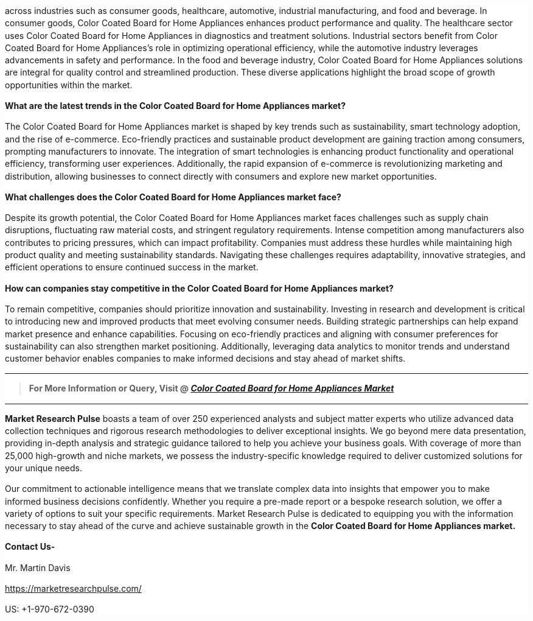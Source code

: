 across industries such as consumer goods, healthcare, automotive, industrial manufacturing, and food and beverage. In consumer goods, Color Coated Board for Home Appliances enhances product performance and quality. The healthcare sector uses Color Coated Board for Home Appliances in diagnostics and treatment solutions. Industrial sectors benefit from Color Coated Board for Home Appliances&rsquo;s role in optimizing operational efficiency, while the automotive industry leverages advancements in safety and performance. In the food and beverage industry, Color Coated Board for Home Appliances solutions are integral for quality control and streamlined production. These diverse applications highlight the broad scope of growth opportunities within the market.</p><p><strong>What are the latest trends in the Color Coated Board for Home Appliances market?</strong></p><p>The Color Coated Board for Home Appliances market is shaped by key trends such as sustainability, smart technology adoption, and the rise of e-commerce. Eco-friendly practices and sustainable product development are gaining traction among consumers, prompting manufacturers to innovate. The integration of smart technologies is enhancing product functionality and operational efficiency, transforming user experiences. Additionally, the rapid expansion of e-commerce is revolutionizing marketing and distribution, allowing businesses to connect directly with consumers and explore new market opportunities.</p><p><strong>What challenges does the Color Coated Board for Home Appliances market face?</strong></p><p>Despite its growth potential, the Color Coated Board for Home Appliances market faces challenges such as supply chain disruptions, fluctuating raw material costs, and stringent regulatory requirements. Intense competition among manufacturers also contributes to pricing pressures, which can impact profitability. Companies must address these hurdles while maintaining high product quality and meeting sustainability standards. Navigating these challenges requires adaptability, innovative strategies, and efficient operations to ensure continued success in the market.</p><p><strong>How can companies stay competitive in the Color Coated Board for Home Appliances market?</strong></p><p>To remain competitive, companies should prioritize innovation and sustainability. Investing in research and development is critical to introducing new and improved products that meet evolving consumer needs. Building strategic partnerships can help expand market presence and enhance capabilities. Focusing on eco-friendly practices and aligning with consumer preferences for sustainability can also strengthen market positioning. Additionally, leveraging data analytics to monitor trends and understand customer behavior enables companies to make informed decisions and stay ahead of market shifts.</p><hr /><blockquote><p><strong>For More Information or Query, Visit @&nbsp;<em><a href="https://marketresearchpulse.com/report/119383/color-coated-board-for-home-appliances-market?utm_source=Linkedin&utm_medium=026">Color Coated Board for Home Appliances Market</a></em></strong></p></blockquote><hr /><p><strong>Market Research Pulse</strong> boasts a team of over 250 experienced analysts and subject matter experts who utilize advanced data collection techniques and rigorous research methodologies to deliver exceptional insights. We go beyond mere data presentation, providing in-depth analysis and strategic guidance tailored to help you achieve your business goals. With coverage of more than 25,000 high-growth and niche markets, we possess the industry-specific knowledge required to deliver customized solutions for your unique needs.</p><p>Our commitment to actionable intelligence means that we translate complex data into insights that empower you to make informed business decisions confidently. Whether you require a pre-made report or a bespoke research solution, we offer a variety of options to suit your specific requirements. Market Research Pulse is dedicated to equipping you with the information necessary to stay ahead of the curve and achieve sustainable growth in the <strong>Color Coated Board for Home Appliances market.</strong></p><p><strong>Contact Us-</strong></p><p>Mr. Martin Davis</p><p>https://marketresearchpulse.com/</p><p>US: +1-970-672-0390</p>
